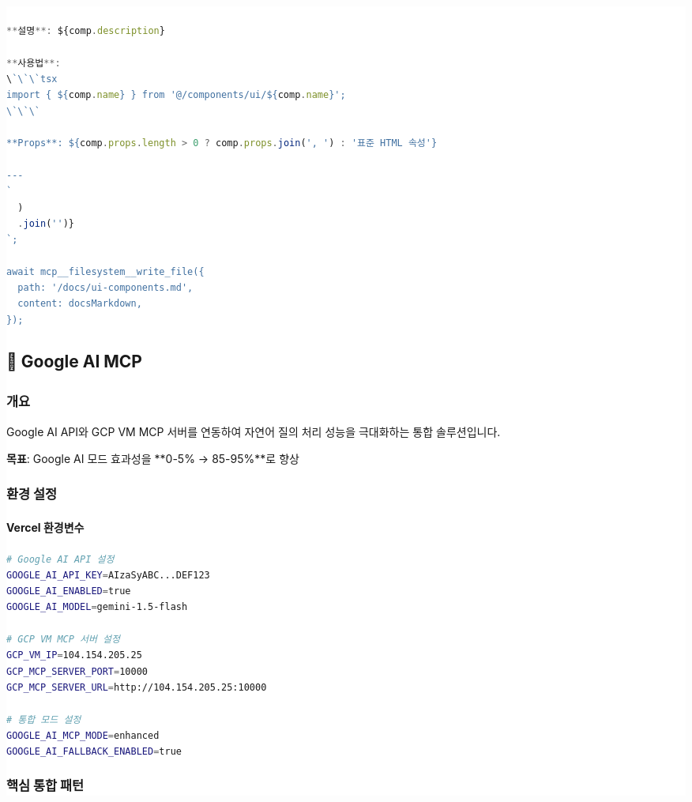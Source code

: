 ```typescript

**설명**: ${comp.description}

**사용법**:
\`\`\`tsx
import { ${comp.name} } from '@/components/ui/${comp.name}';
\`\`\`

**Props**: ${comp.props.length > 0 ? comp.props.join(', ') : '표준 HTML 속성'}

---
`
  )
  .join('')}
`;

await mcp__filesystem__write_file({
  path: '/docs/ui-components.md',
  content: docsMarkdown,
});
```

## 🤖 Google AI MCP

### 개요

Google AI API와 GCP VM MCP 서버를 연동하여 자연어 질의 처리 성능을 극대화하는 통합 솔루션입니다.

**목표**: Google AI 모드 효과성을 **0-5% → 85-95%**로 향상

### 환경 설정

#### Vercel 환경변수

```bash
# Google AI API 설정
GOOGLE_AI_API_KEY=AIzaSyABC...DEF123
GOOGLE_AI_ENABLED=true
GOOGLE_AI_MODEL=gemini-1.5-flash

# GCP VM MCP 서버 설정
GCP_VM_IP=104.154.205.25
GCP_MCP_SERVER_PORT=10000
GCP_MCP_SERVER_URL=http://104.154.205.25:10000

# 통합 모드 설정
GOOGLE_AI_MCP_MODE=enhanced
GOOGLE_AI_FALLBACK_ENABLED=true
```

### 핵심 통합 패턴
